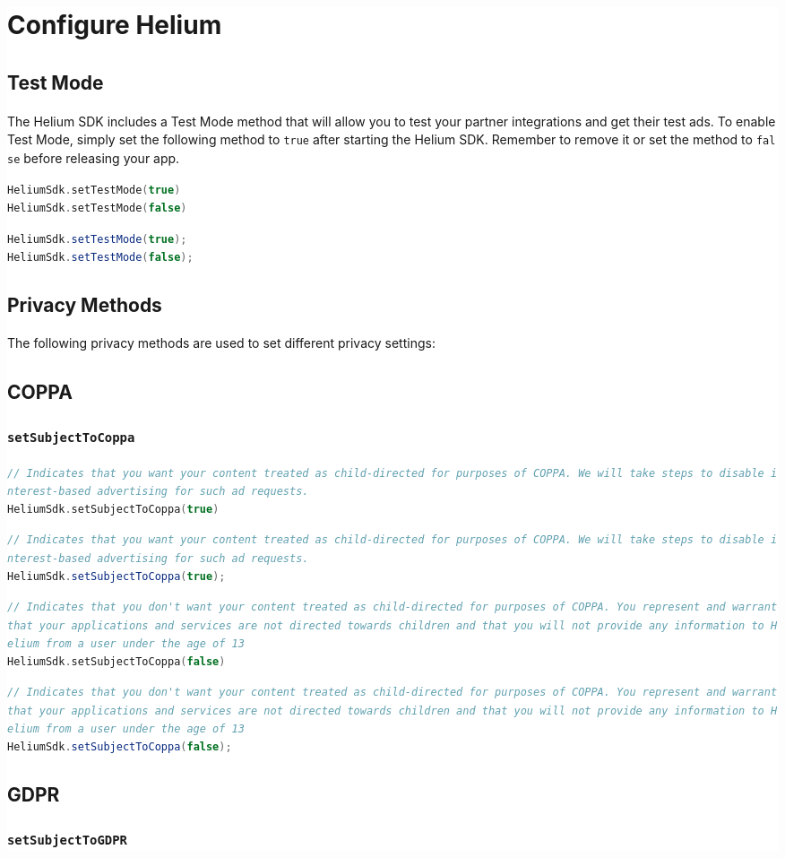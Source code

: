 # Configure Helium

## Test Mode

The Helium SDK includes a Test Mode method that will allow you to test your partner integrations and get their test ads. To enable Test Mode, simply set the following method to `true` after starting the Helium SDK. Remember to remove it or set the method to `false` before releasing your app.

```kotlin Kotlin
HeliumSdk.setTestMode(true)
HeliumSdk.setTestMode(false)
```
```java Java
HeliumSdk.setTestMode(true);
HeliumSdk.setTestMode(false);
```

## Privacy Methods

The following privacy methods are used to set different privacy settings:

## COPPA

### `setSubjectToCoppa`

```kotlin Kotlin
// Indicates that you want your content treated as child-directed for purposes of COPPA. We will take steps to disable interest-based advertising for such ad requests.
HeliumSdk.setSubjectToCoppa(true)
```
```java Java
// Indicates that you want your content treated as child-directed for purposes of COPPA. We will take steps to disable interest-based advertising for such ad requests.
HeliumSdk.setSubjectToCoppa(true);
```

```kotlin Kotlin
// Indicates that you don't want your content treated as child-directed for purposes of COPPA. You represent and warrant that your applications and services are not directed towards children and that you will not provide any information to Helium from a user under the age of 13
HeliumSdk.setSubjectToCoppa(false)
```
```java Java
// Indicates that you don't want your content treated as child-directed for purposes of COPPA. You represent and warrant that your applications and services are not directed towards children and that you will not provide any information to Helium from a user under the age of 13
HeliumSdk.setSubjectToCoppa(false);
```

## GDPR

### `setSubjectToGDPR`
